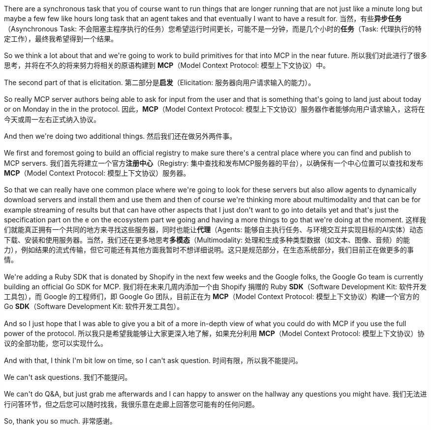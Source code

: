 There are a synchronous task that you of course want to run things that are longer running that are not just like a minute long but maybe a few few like hours long task that an agent takes and that eventually I want to have a result for.
当然，有些**异步任务**（Asynchronous Task: 不会阻塞主程序执行的任务）您希望运行时间更长，可能不是一分钟，而是几个小时的**任务**（Task: 代理执行的特定工作），最终我希望得到一个结果。

So we think a lot about that and we're going to work to build primitives for that into MCP in the near future.
所以我们对此进行了很多思考，并将在不久的将来努力将相关的原语构建到 **MCP**（Model Context Protocol: 模型上下文协议）中。

The second part of that is elicitation.
第二部分是**启发**（Elicitation: 服务器向用户请求输入的能力）。

So really MCP server authors being able to ask for input from the user and that is something that's going to land just about today or on Monday in the in the protocol.
因此，**MCP**（Model Context Protocol: 模型上下文协议）服务器作者能够向用户请求输入，这将在今天或周一左右正式纳入协议。

And then we're doing two additional things.
然后我们还在做另外两件事。

We first and foremost going to build an official registry to make sure there's a central place where you can find and publish to MCP servers.
我们首先将建立一个官方**注册中心**（Registry: 集中查找和发布MCP服务器的平台），以确保有一个中心位置可以查找和发布 **MCP**（Model Context Protocol: 模型上下文协议）服务器。

So that we can really have one common place where we're going to look for these servers but also allow agents to dynamically download servers and install them and use them and then of course we're thinking more about multimodality and that can be for example streaming of results but that can have other aspects that I just don't want to go into details yet and that's just the specification part on the e on the ecosystem part we going and having a more things to go that we're doing at the moment.
这样我们就能真正拥有一个共同的地方来寻找这些服务器，同时也能让**代理**（Agents: 能够自主执行任务、与环境交互并实现目标的AI实体）动态下载、安装和使用服务器。当然，我们还在更多地思考**多模态**（Multimodality: 处理和生成多种类型数据（如文本、图像、音频）的能力），例如结果的流式传输，但它可能还有其他方面我暂时不想详细说明。这只是规范部分，在生态系统部分，我们目前正在做更多的事情。

We're adding a Ruby SDK that is donated by Shopify in the next few weeks and the Google folks, the Google Go team is currently building an official Go SDK for MCP.
我们将在未来几周内添加一个由 Shopify 捐赠的 Ruby **SDK**（Software Development Kit: 软件开发工具包），而 Google 的工程师们，即 Google Go 团队，目前正在为 **MCP**（Model Context Protocol: 模型上下文协议）构建一个官方的 Go **SDK**（Software Development Kit: 软件开发工具包）。

And so I just hope that I was able to give you a bit of a more in-depth view of what you could do with MCP if you use the full power of the protocol.
所以我只是希望我能够让大家更深入地了解，如果充分利用 **MCP**（Model Context Protocol: 模型上下文协议）协议的全部功能，您可以实现什么。

And with that, I think I'm bit low on time, so I can't ask question.
时间有限，所以我不能提问。

We can't ask questions.
我们不能提问。

We can't do Q&A, but just grab me afterwards and I can happy to answer on the hallway any questions you might have.
我们无法进行问答环节，但之后您可以随时找我，我很乐意在走廊上回答您可能有的任何问题。

So, thank you so much.
非常感谢。